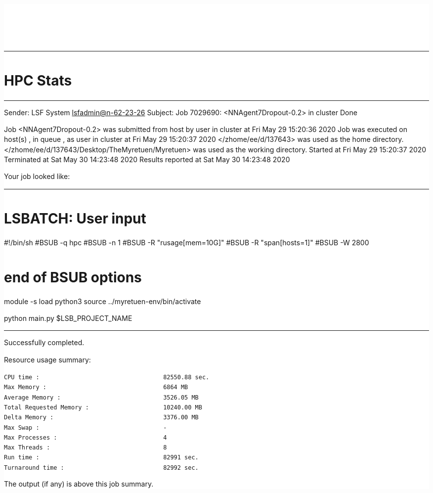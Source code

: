  <br /> 
 <br /> 
 <br /> 
 <br />

---------------------------------------------------------------------------------------------------------------------

# HPC Stats


------------------------------------------------------------
Sender: LSF System <lsfadmin@n-62-23-26>
Subject: Job 7029690: <NNAgent7Dropout-0.2> in cluster <dcc> Done

Job <NNAgent7Dropout-0.2> was submitted from host <n-62-27-20> by user <s183905> in cluster <dcc> at Fri May 29 15:20:36 2020
Job was executed on host(s) <n-62-23-26>, in queue <hpc>, as user <s183905> in cluster <dcc> at Fri May 29 15:20:37 2020
</zhome/ee/d/137643> was used as the home directory.
</zhome/ee/d/137643/Desktop/TheMyretuen/Myretuen> was used as the working directory.
Started at Fri May 29 15:20:37 2020
Terminated at Sat May 30 14:23:48 2020
Results reported at Sat May 30 14:23:48 2020

Your job looked like:

------------------------------------------------------------
# LSBATCH: User input
#!/bin/sh
#BSUB -q hpc
#BSUB -n 1
#BSUB -R "rusage[mem=10G]"
#BSUB -R "span[hosts=1]"
#BSUB -W 2800
# end of BSUB options

module -s load python3
source ../myretuen-env/bin/activate

python main.py $LSB_PROJECT_NAME


------------------------------------------------------------

Successfully completed.

Resource usage summary:

    CPU time :                                   82550.88 sec.
    Max Memory :                                 6864 MB
    Average Memory :                             3526.05 MB
    Total Requested Memory :                     10240.00 MB
    Delta Memory :                               3376.00 MB
    Max Swap :                                   -
    Max Processes :                              4
    Max Threads :                                8
    Run time :                                   82991 sec.
    Turnaround time :                            82992 sec.

The output (if any) is above this job summary.

